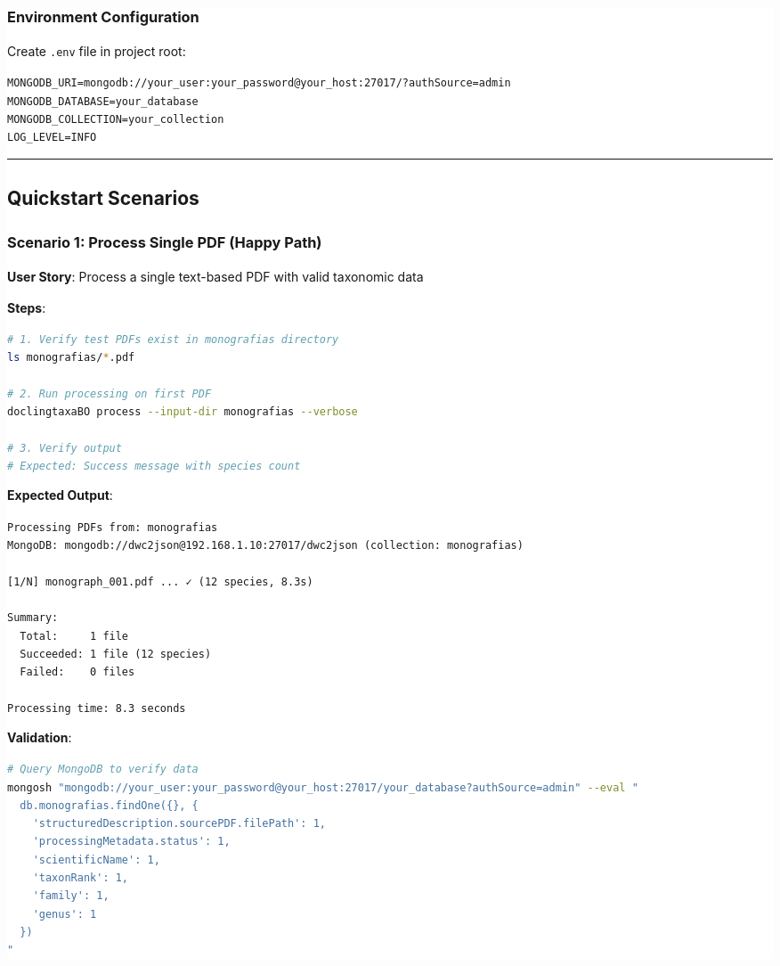 ### Environment Configuration

Create `.env` file in project root:
```env
MONGODB_URI=mongodb://your_user:your_password@your_host:27017/?authSource=admin
MONGODB_DATABASE=your_database
MONGODB_COLLECTION=your_collection
LOG_LEVEL=INFO
```

---

## Quickstart Scenarios

### Scenario 1: Process Single PDF (Happy Path)

**User Story**: Process a single text-based PDF with valid taxonomic data

**Steps**:
```bash
# 1. Verify test PDFs exist in monografias directory
ls monografias/*.pdf

# 2. Run processing on first PDF
doclingtaxaBO process --input-dir monografias --verbose

# 3. Verify output
# Expected: Success message with species count
```

**Expected Output**:
```
Processing PDFs from: monografias
MongoDB: mongodb://dwc2json@192.168.1.10:27017/dwc2json (collection: monografias)

[1/N] monograph_001.pdf ... ✓ (12 species, 8.3s)

Summary:
  Total:     1 file
  Succeeded: 1 file (12 species)
  Failed:    0 files

Processing time: 8.3 seconds
```

**Validation**:
```bash
# Query MongoDB to verify data
mongosh "mongodb://your_user:your_password@your_host:27017/your_database?authSource=admin" --eval "
  db.monografias.findOne({}, {
    'structuredDescription.sourcePDF.filePath': 1,
    'processingMetadata.status': 1,
    'scientificName': 1,
    'taxonRank': 1,
    'family': 1,
    'genus': 1
  })
"
```
